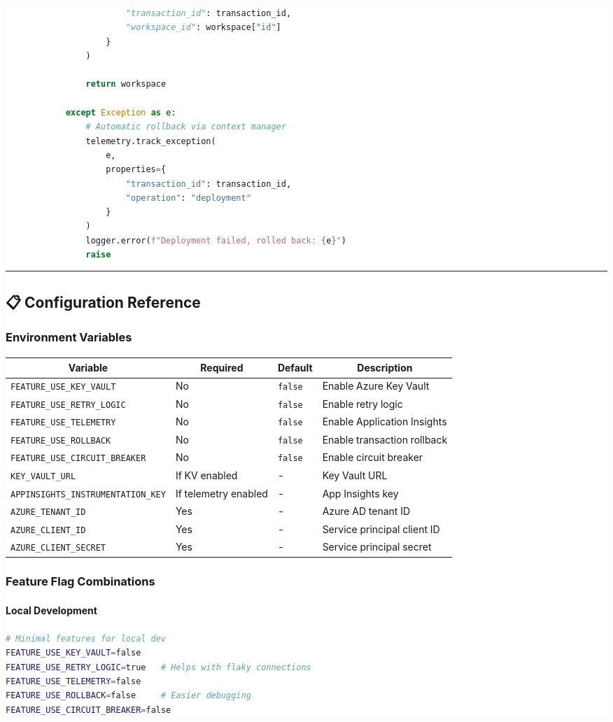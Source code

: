 ```python
                        "transaction_id": transaction_id,
                        "workspace_id": workspace["id"]
                    }
                )
                
                return workspace
                
            except Exception as e:
                # Automatic rollback via context manager
                telemetry.track_exception(
                    e,
                    properties={
                        "transaction_id": transaction_id,
                        "operation": "deployment"
                    }
                )
                logger.error(f"Deployment failed, rolled back: {e}")
                raise
```

---

## 📋 **Configuration Reference**

### **Environment Variables**

| Variable | Required | Default | Description |
|----------|----------|---------|-------------|
| `FEATURE_USE_KEY_VAULT` | No | `false` | Enable Azure Key Vault |
| `FEATURE_USE_RETRY_LOGIC` | No | `false` | Enable retry logic |
| `FEATURE_USE_TELEMETRY` | No | `false` | Enable Application Insights |
| `FEATURE_USE_ROLLBACK` | No | `false` | Enable transaction rollback |
| `FEATURE_USE_CIRCUIT_BREAKER` | No | `false` | Enable circuit breaker |
| `KEY_VAULT_URL` | If KV enabled | - | Key Vault URL |
| `APPINSIGHTS_INSTRUMENTATION_KEY` | If telemetry enabled | - | App Insights key |
| `AZURE_TENANT_ID` | Yes | - | Azure AD tenant ID |
| `AZURE_CLIENT_ID` | Yes | - | Service principal client ID |
| `AZURE_CLIENT_SECRET` | Yes | - | Service principal secret |

### **Feature Flag Combinations**

#### **Local Development**
```bash
# Minimal features for local dev
FEATURE_USE_KEY_VAULT=false
FEATURE_USE_RETRY_LOGIC=true   # Helps with flaky connections
FEATURE_USE_TELEMETRY=false
FEATURE_USE_ROLLBACK=false     # Easier debugging
FEATURE_USE_CIRCUIT_BREAKER=false
```
